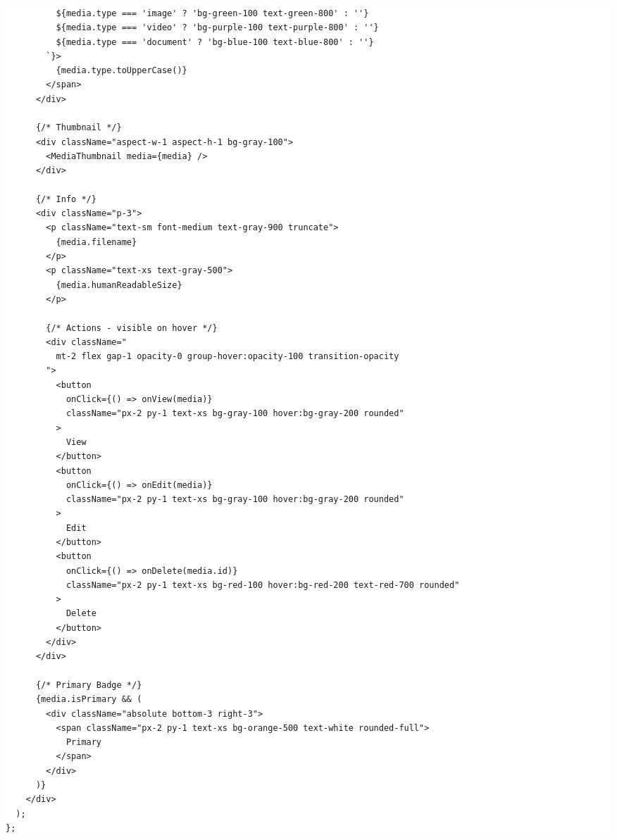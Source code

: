 ```tsx
          ${media.type === 'image' ? 'bg-green-100 text-green-800' : ''}
          ${media.type === 'video' ? 'bg-purple-100 text-purple-800' : ''}
          ${media.type === 'document' ? 'bg-blue-100 text-blue-800' : ''}
        `}>
          {media.type.toUpperCase()}
        </span>
      </div>
      
      {/* Thumbnail */}
      <div className="aspect-w-1 aspect-h-1 bg-gray-100">
        <MediaThumbnail media={media} />
      </div>
      
      {/* Info */}
      <div className="p-3">
        <p className="text-sm font-medium text-gray-900 truncate">
          {media.filename}
        </p>
        <p className="text-xs text-gray-500">
          {media.humanReadableSize}
        </p>
        
        {/* Actions - visible on hover */}
        <div className="
          mt-2 flex gap-1 opacity-0 group-hover:opacity-100 transition-opacity
        ">
          <button
            onClick={() => onView(media)}
            className="px-2 py-1 text-xs bg-gray-100 hover:bg-gray-200 rounded"
          >
            View
          </button>
          <button
            onClick={() => onEdit(media)}
            className="px-2 py-1 text-xs bg-gray-100 hover:bg-gray-200 rounded"
          >
            Edit
          </button>
          <button
            onClick={() => onDelete(media.id)}
            className="px-2 py-1 text-xs bg-red-100 hover:bg-red-200 text-red-700 rounded"
          >
            Delete
          </button>
        </div>
      </div>
      
      {/* Primary Badge */}
      {media.isPrimary && (
        <div className="absolute bottom-3 right-3">
          <span className="px-2 py-1 text-xs bg-orange-500 text-white rounded-full">
            Primary
          </span>
        </div>
      )}
    </div>
  );
};
```
